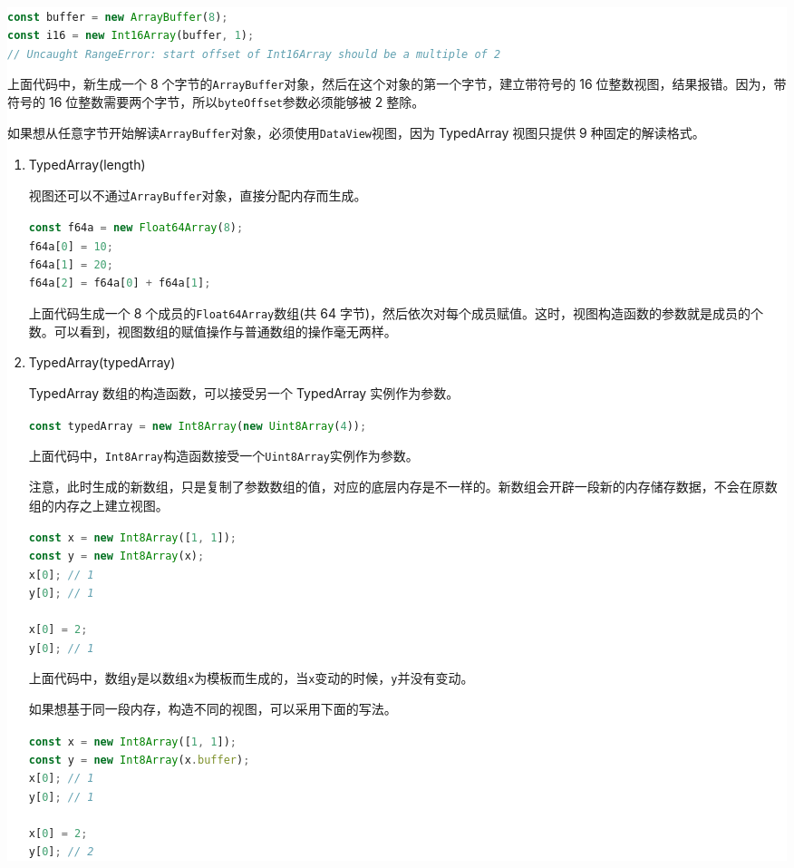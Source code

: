    ```js
   const buffer = new ArrayBuffer(8);
   const i16 = new Int16Array(buffer, 1);
   // Uncaught RangeError: start offset of Int16Array should be a multiple of 2
   ```

   上面代码中，新生成一个 8 个字节的`ArrayBuffer`对象，然后在这个对象的第一个字节，建立带符号的 16 位整数视图，结果报错。因为，带符号的 16 位整数需要两个字节，所以`byteOffset`参数必须能够被 2 整除。

   如果想从任意字节开始解读`ArrayBuffer`对象，必须使用`DataView`视图，因为 TypedArray 视图只提供 9 种固定的解读格式。

1. TypedArray(length)

   视图还可以不通过`ArrayBuffer`对象，直接分配内存而生成。

   ```js
   const f64a = new Float64Array(8);
   f64a[0] = 10;
   f64a[1] = 20;
   f64a[2] = f64a[0] + f64a[1];
   ```

   上面代码生成一个 8 个成员的`Float64Array`数组(共 64 字节)，然后依次对每个成员赋值。这时，视图构造函数的参数就是成员的个数。可以看到，视图数组的赋值操作与普通数组的操作毫无两样。

1. TypedArray(typedArray)

   TypedArray 数组的构造函数，可以接受另一个 TypedArray 实例作为参数。

   ```js
   const typedArray = new Int8Array(new Uint8Array(4));
   ```

   上面代码中，`Int8Array`构造函数接受一个`Uint8Array`实例作为参数。

   注意，此时生成的新数组，只是复制了参数数组的值，对应的底层内存是不一样的。新数组会开辟一段新的内存储存数据，不会在原数组的内存之上建立视图。

   ```js
   const x = new Int8Array([1, 1]);
   const y = new Int8Array(x);
   x[0]; // 1
   y[0]; // 1

   x[0] = 2;
   y[0]; // 1
   ```

   上面代码中，数组`y`是以数组`x`为模板而生成的，当`x`变动的时候，`y`并没有变动。

   如果想基于同一段内存，构造不同的视图，可以采用下面的写法。

   ```js
   const x = new Int8Array([1, 1]);
   const y = new Int8Array(x.buffer);
   x[0]; // 1
   y[0]; // 1

   x[0] = 2;
   y[0]; // 2
   ```
